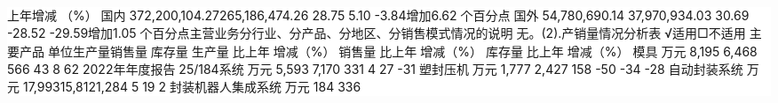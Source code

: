 上年增减
（%）
国内
372,200,104.27265,186,474.26
28.75
5.10
-3.84增加6.62
个百分点
国外
54,780,690.14
37,970,934.03
30.69
-28.52
-29.59增加1.05
个百分点主营业务分行业、分产品、分地区、分销售模式情况的说明
无。(2).产销量情况分析表
√适用□不适用
主要产品
单位生产量销售量
库存量
生产量
比上年
增减（%）
销售量
比上年
增减（%）
库存量
比上年
增减（%）
模具
万元
8,195
6,468
566
43
8
62
2022年年度报告
25/184系统
万元
5,593
7,170
331
4
27
-31
塑封压机
万元
1,777
2,427
158
-50
-34
-28
自动封装系统
万元
17,99315,8121,284
5
19
2
封装机器人集成系统
万元
184
336